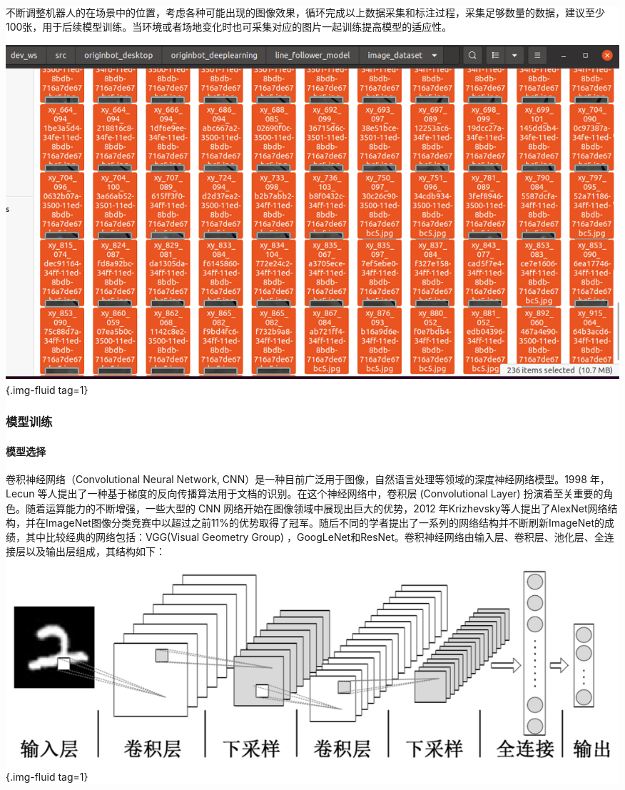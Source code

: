 不断调整机器人的在场景中的位置，考虑各种可能出现的图像效果，循环完成以上数据采集和标注过程，采集足够数量的数据，建议至少100张，用于后续模型训练。当环境或者场地变化时也可采集对应的图片一起训练提高模型的适应性。

![image](../assets/img/deeplearning_line_follower/2022-09-15_22-19.png){.img-fluid tag=1}


### **模型训练**

#### **模型选择**

卷积神经网络（Convolutional Neural Network, CNN）是一种目前广泛用于图像，自然语言处理等领域的深度神经网络模型。1998 年，Lecun 等人提出了一种基于梯度的反向传播算法用于文档的识别。在这个神经网络中，卷积层 (Convolutional Layer) 扮演着至关重要的角色。随着运算能力的不断增强，一些大型的 CNN 网络开始在图像领域中展现出巨大的优势，2012 年Krizhevsky等人提出了AlexNet网络结构，并在ImageNet图像分类竞赛中以超过之前11%的优势取得了冠军。随后不同的学者提出了一系列的网络结构并不断刷新ImageNet的成绩，其中比较经典的网络包括：VGG(Visual Geometry Group) ，GoogLeNet和ResNet。卷积神经网络由输入层、卷积层、池化层、全连接层以及输出层组成，其结构如下：

![fc0d7f6e-2c26-42df-bbbf-9a1ac02c47b5](../assets/img/deeplearning_line_follower/fc0d7f6e-2c26-42df-bbbf-9a1ac02c47b5.png){.img-fluid tag=1}
